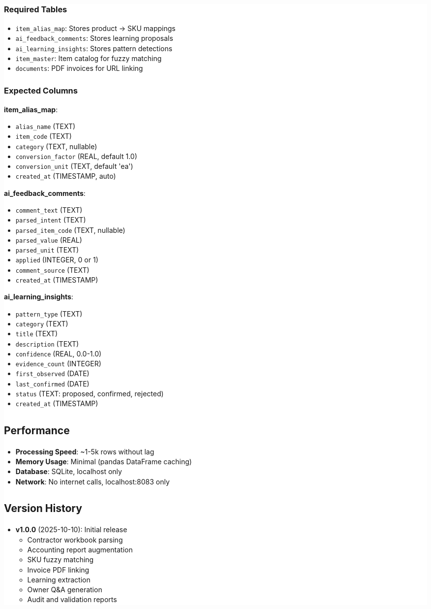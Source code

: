 ### Required Tables

- `item_alias_map`: Stores product → SKU mappings
- `ai_feedback_comments`: Stores learning proposals
- `ai_learning_insights`: Stores pattern detections
- `item_master`: Item catalog for fuzzy matching
- `documents`: PDF invoices for URL linking

### Expected Columns

**item_alias_map**:
- `alias_name` (TEXT)
- `item_code` (TEXT)
- `category` (TEXT, nullable)
- `conversion_factor` (REAL, default 1.0)
- `conversion_unit` (TEXT, default 'ea')
- `created_at` (TIMESTAMP, auto)

**ai_feedback_comments**:
- `comment_text` (TEXT)
- `parsed_intent` (TEXT)
- `parsed_item_code` (TEXT, nullable)
- `parsed_value` (REAL)
- `parsed_unit` (TEXT)
- `applied` (INTEGER, 0 or 1)
- `comment_source` (TEXT)
- `created_at` (TIMESTAMP)

**ai_learning_insights**:
- `pattern_type` (TEXT)
- `category` (TEXT)
- `title` (TEXT)
- `description` (TEXT)
- `confidence` (REAL, 0.0-1.0)
- `evidence_count` (INTEGER)
- `first_observed` (DATE)
- `last_confirmed` (DATE)
- `status` (TEXT: proposed, confirmed, rejected)
- `created_at` (TIMESTAMP)

## Performance

- **Processing Speed**: ~1-5k rows without lag
- **Memory Usage**: Minimal (pandas DataFrame caching)
- **Database**: SQLite, localhost only
- **Network**: No internet calls, localhost:8083 only

## Version History

- **v1.0.0** (2025-10-10): Initial release
  - Contractor workbook parsing
  - Accounting report augmentation
  - SKU fuzzy matching
  - Invoice PDF linking
  - Learning extraction
  - Owner Q&A generation
  - Audit and validation reports
